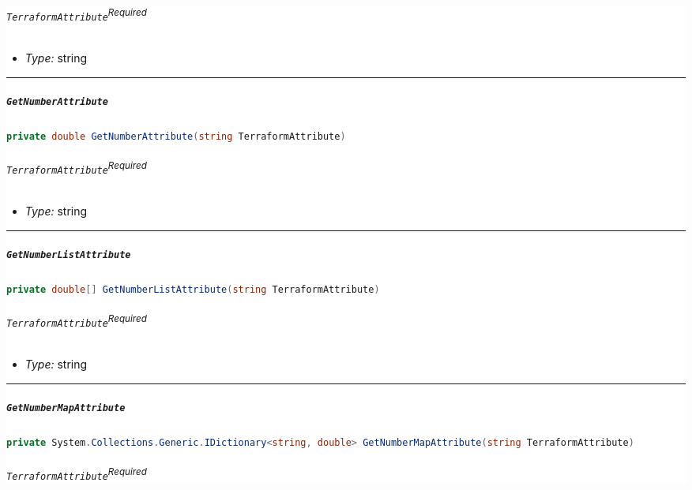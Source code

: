 ###### `TerraformAttribute`<sup>Required</sup> <a name="TerraformAttribute" id="@cdktf/provider-kubernetes.dataKubernetesNodes.DataKubernetesNodesNodesOutputReference.getListAttribute.parameter.terraformAttribute"></a>

- *Type:* string

---

##### `GetNumberAttribute` <a name="GetNumberAttribute" id="@cdktf/provider-kubernetes.dataKubernetesNodes.DataKubernetesNodesNodesOutputReference.getNumberAttribute"></a>

```csharp
private double GetNumberAttribute(string TerraformAttribute)
```

###### `TerraformAttribute`<sup>Required</sup> <a name="TerraformAttribute" id="@cdktf/provider-kubernetes.dataKubernetesNodes.DataKubernetesNodesNodesOutputReference.getNumberAttribute.parameter.terraformAttribute"></a>

- *Type:* string

---

##### `GetNumberListAttribute` <a name="GetNumberListAttribute" id="@cdktf/provider-kubernetes.dataKubernetesNodes.DataKubernetesNodesNodesOutputReference.getNumberListAttribute"></a>

```csharp
private double[] GetNumberListAttribute(string TerraformAttribute)
```

###### `TerraformAttribute`<sup>Required</sup> <a name="TerraformAttribute" id="@cdktf/provider-kubernetes.dataKubernetesNodes.DataKubernetesNodesNodesOutputReference.getNumberListAttribute.parameter.terraformAttribute"></a>

- *Type:* string

---

##### `GetNumberMapAttribute` <a name="GetNumberMapAttribute" id="@cdktf/provider-kubernetes.dataKubernetesNodes.DataKubernetesNodesNodesOutputReference.getNumberMapAttribute"></a>

```csharp
private System.Collections.Generic.IDictionary<string, double> GetNumberMapAttribute(string TerraformAttribute)
```

###### `TerraformAttribute`<sup>Required</sup> <a name="TerraformAttribute" id="@cdktf/provider-kubernetes.dataKubernetesNodes.DataKubernetesNodesNodesOutputReference.getNumberMapAttribute.parameter.terraformAttribute"></a>
